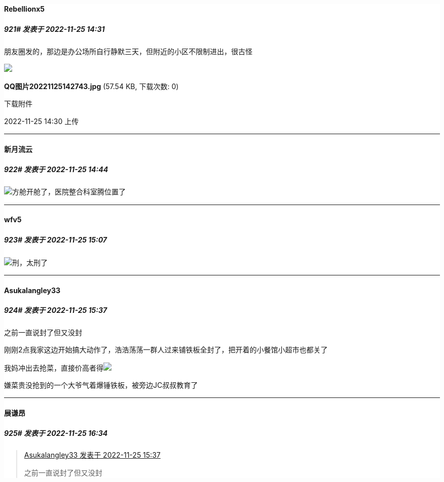 ####  Rebellionx5  
##### 921#       发表于 2022-11-25 14:31

朋友圈发的，那边是办公场所自行静默三天，但附近的小区不限制进出，很古怪

<img src="https://img.saraba1st.com/forum/202211/25/143054elgqdr6q5yrfu5rg.jpg" referrerpolicy="no-referrer">

<strong>QQ图片20221125142743.jpg</strong> (57.54 KB, 下载次数: 0)

下载附件

2022-11-25 14:30 上传



*****

####  新月流云  
##### 922#       发表于 2022-11-25 14:44

<img src="https://static.saraba1st.com/image/smiley/face2017/001.png" referrerpolicy="no-referrer">方舱开舱了，医院整合科室腾位置了



*****

####  wfv5  
##### 923#       发表于 2022-11-25 15:07

<img src="https://static.saraba1st.com/image/smiley/face2017/067.png" referrerpolicy="no-referrer">刑，太刑了



*****

####  Asukalangley33  
##### 924#       发表于 2022-11-25 15:37

之前一直说封了但又没封

刚刚2点我家这边开始搞大动作了，浩浩荡荡一群人过来铺铁板全封了，把开着的小餐馆小超市也都关了

我妈冲出去抢菜，直接价高者得<img src="https://static.saraba1st.com/image/smiley/face2017/069.png" referrerpolicy="no-referrer">

嫌菜贵没抢到的一个大爷气着爆锤铁板，被旁边JC叔叔教育了



*****

####  展谦昂  
##### 925#       发表于 2022-11-25 16:34

<blockquote><a href="httphttps://bbs.saraba1st.com/2b/forum.php?mod=redirect&amp;goto=findpost&amp;pid=58609270&amp;ptid=2053874" target="_blank">Asukalangley33 发表于 2022-11-25 15:37</a>

之前一直说封了但又没封
